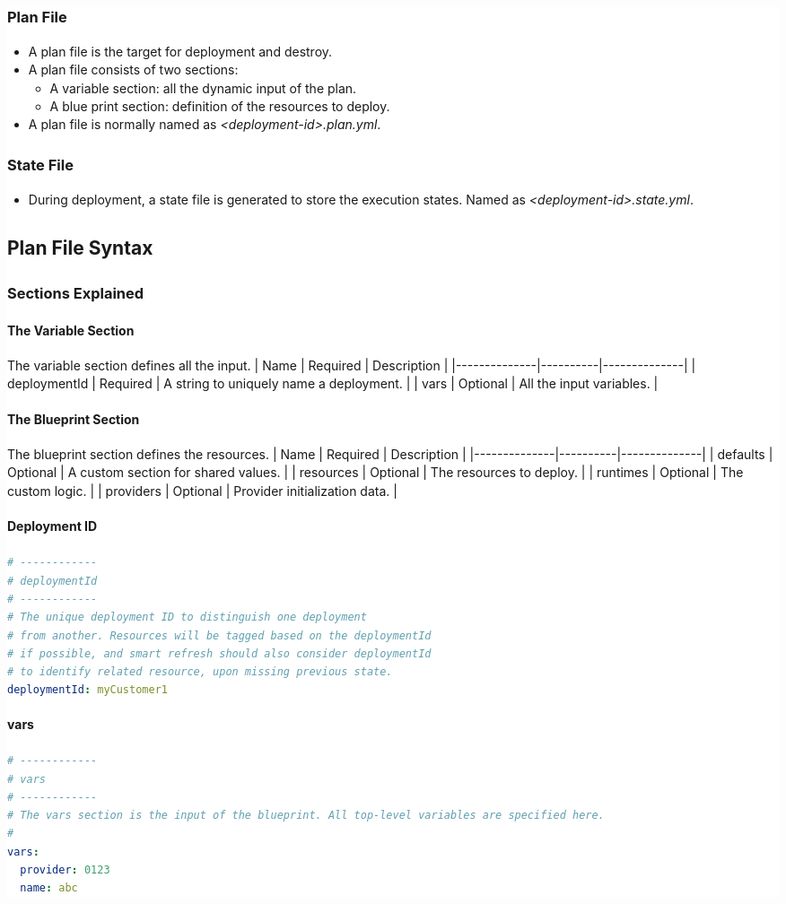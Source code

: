 ### Plan File
- A plan file is the target for deployment and destroy.
- A plan file consists of two sections:
  - A variable section: all the dynamic input of the plan.
  - A blue print section: definition of the resources to deploy.
- A plan file is normally named as _\<deployment-id\>.plan.yml_.

### State File
- During deployment, a state file is generated to store the execution states. Named as _\<deployment-id\>.state.yml_.


## Plan File Syntax
### Sections Explained

#### The Variable Section
The variable section defines all the input.
| Name         | Required | Description  |
|--------------|----------|--------------|
| deploymentId | Required | A string to uniquely name a deployment. |
| vars         | Optional | All the input variables. |
  
#### The Blueprint Section
The blueprint section defines the resources.
| Name         | Required | Description  |
|--------------|----------|--------------|
| defaults     | Optional | A custom section for shared values. |
| resources    | Optional | The resources to deploy. |
| runtimes     | Optional | The custom logic. |
| providers    | Optional | Provider initialization data. |

#### Deployment ID

```yml
# ------------
# deploymentId
# ------------
# The unique deployment ID to distinguish one deployment 
# from another. Resources will be tagged based on the deploymentId 
# if possible, and smart refresh should also consider deploymentId 
# to identify related resource, upon missing previous state.
deploymentId: myCustomer1
```

#### vars
```yml
# ------------
# vars
# ------------
# The vars section is the input of the blueprint. All top-level variables are specified here.
# 
vars:
  provider: 0123
  name: abc
```
